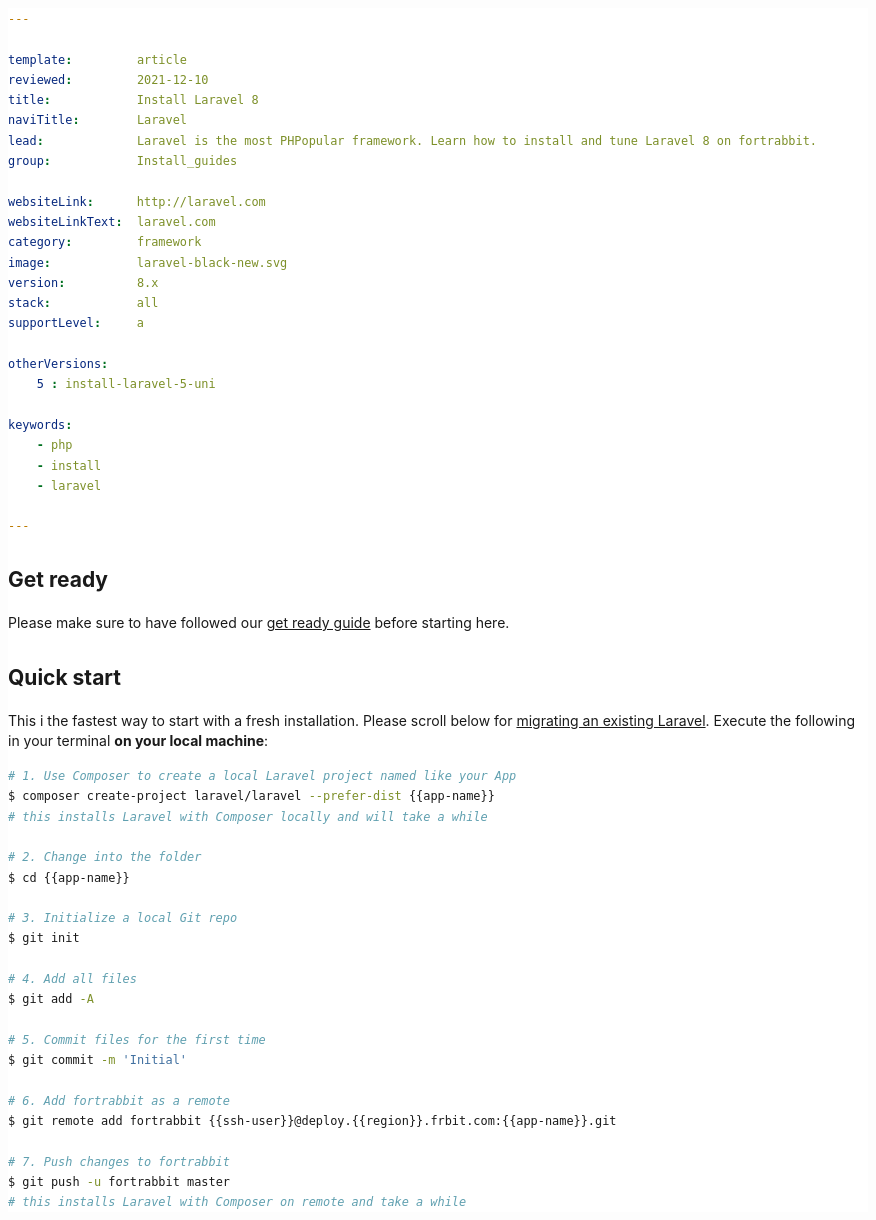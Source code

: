 ```yaml
---

template:         article
reviewed:         2021-12-10
title:            Install Laravel 8
naviTitle:        Laravel
lead:             Laravel is the most PHPopular framework. Learn how to install and tune Laravel 8 on fortrabbit.
group:            Install_guides

websiteLink:      http://laravel.com
websiteLinkText:  laravel.com
category:         framework
image:            laravel-black-new.svg
version:          8.x
stack:            all
supportLevel:     a

otherVersions:
    5 : install-laravel-5-uni

keywords:
    - php
    - install
    - laravel

---
```


## Get ready

Please make sure to have followed our [get ready guide](/get-ready) before starting here. 


## Quick start

This i the fastest way to start with a fresh installation. Please scroll below for [migrating an existing Laravel](#toc-setup-for-an-existing-code-base). Execute the following in your terminal **on your local machine**:

```bash
# 1. Use Composer to create a local Laravel project named like your App
$ composer create-project laravel/laravel --prefer-dist {{app-name}}
# this installs Laravel with Composer locally and will take a while

# 2. Change into the folder
$ cd {{app-name}}

# 3. Initialize a local Git repo
$ git init

# 4. Add all files
$ git add -A

# 5. Commit files for the first time
$ git commit -m 'Initial'

# 6. Add fortrabbit as a remote
$ git remote add fortrabbit {{ssh-user}}@deploy.{{region}}.frbit.com:{{app-name}}.git

# 7. Push changes to fortrabbit
$ git push -u fortrabbit master
# this installs Laravel with Composer on remote and take a while
```